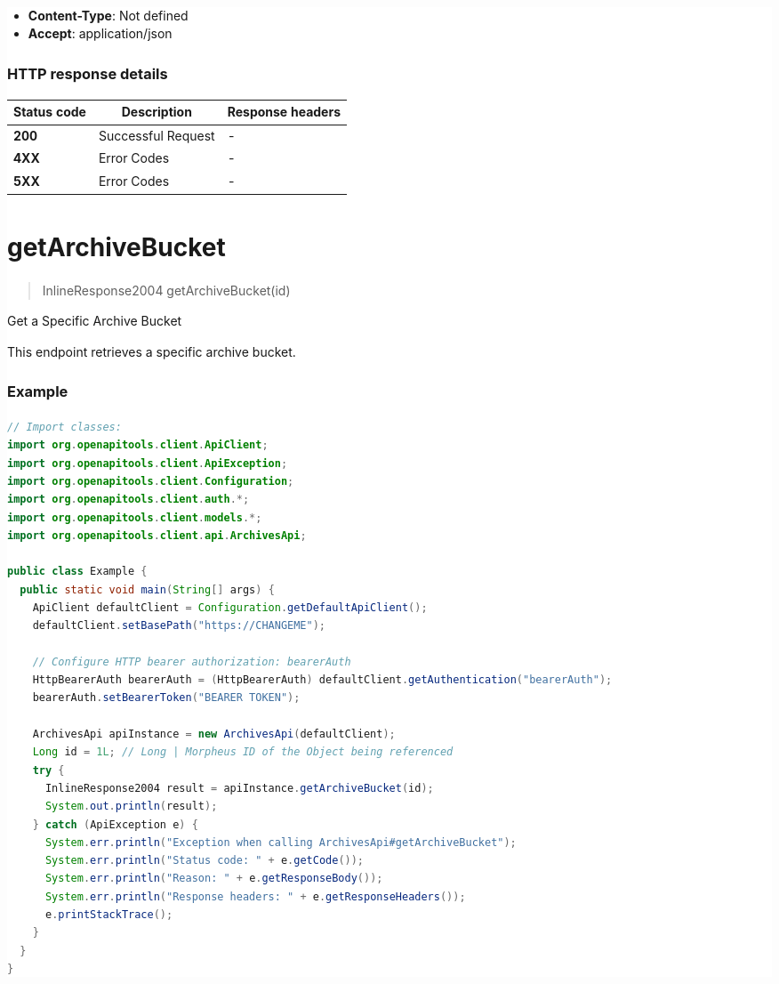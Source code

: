  - **Content-Type**: Not defined
 - **Accept**: application/json

### HTTP response details
| Status code | Description | Response headers |
|-------------|-------------|------------------|
**200** | Successful Request |  -  |
**4XX** | Error Codes |  -  |
**5XX** | Error Codes |  -  |

<a name="getArchiveBucket"></a>
# **getArchiveBucket**
> InlineResponse2004 getArchiveBucket(id)

Get a Specific Archive Bucket

This endpoint retrieves a specific archive bucket.

### Example
```java
// Import classes:
import org.openapitools.client.ApiClient;
import org.openapitools.client.ApiException;
import org.openapitools.client.Configuration;
import org.openapitools.client.auth.*;
import org.openapitools.client.models.*;
import org.openapitools.client.api.ArchivesApi;

public class Example {
  public static void main(String[] args) {
    ApiClient defaultClient = Configuration.getDefaultApiClient();
    defaultClient.setBasePath("https://CHANGEME");
    
    // Configure HTTP bearer authorization: bearerAuth
    HttpBearerAuth bearerAuth = (HttpBearerAuth) defaultClient.getAuthentication("bearerAuth");
    bearerAuth.setBearerToken("BEARER TOKEN");

    ArchivesApi apiInstance = new ArchivesApi(defaultClient);
    Long id = 1L; // Long | Morpheus ID of the Object being referenced
    try {
      InlineResponse2004 result = apiInstance.getArchiveBucket(id);
      System.out.println(result);
    } catch (ApiException e) {
      System.err.println("Exception when calling ArchivesApi#getArchiveBucket");
      System.err.println("Status code: " + e.getCode());
      System.err.println("Reason: " + e.getResponseBody());
      System.err.println("Response headers: " + e.getResponseHeaders());
      e.printStackTrace();
    }
  }
}
```
